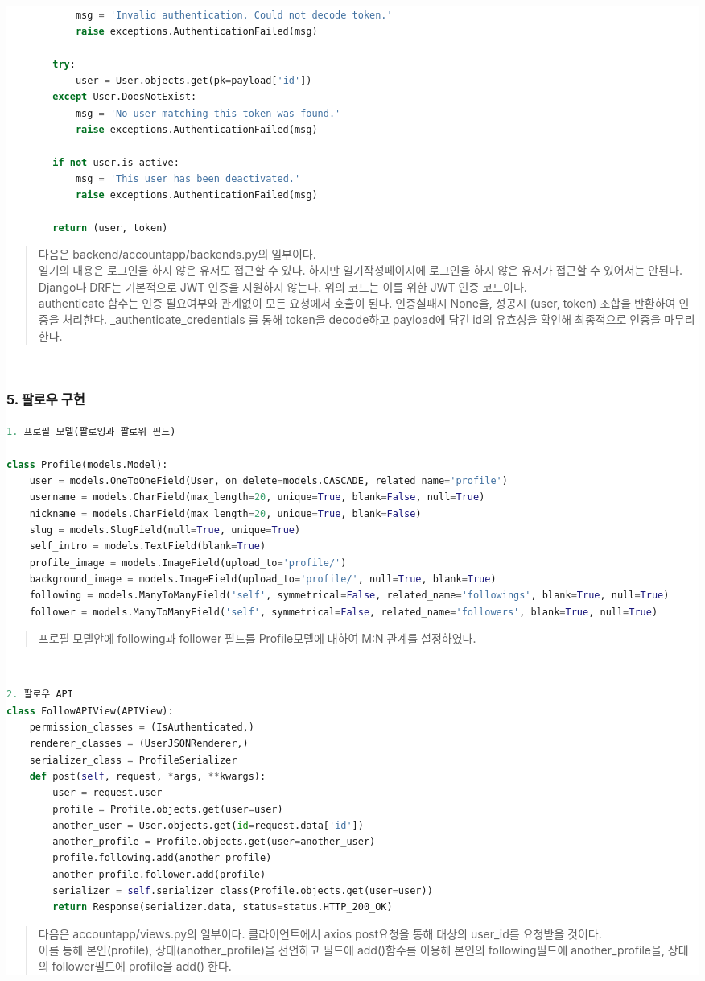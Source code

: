 ```python
            msg = 'Invalid authentication. Could not decode token.'
            raise exceptions.AuthenticationFailed(msg)

        try:
            user = User.objects.get(pk=payload['id'])
        except User.DoesNotExist:
            msg = 'No user matching this token was found.'
            raise exceptions.AuthenticationFailed(msg)

        if not user.is_active:
            msg = 'This user has been deactivated.'
            raise exceptions.AuthenticationFailed(msg)

        return (user, token)
```
> 다음은 backend/accountapp/backends.py의 일부이다.<br>
> 일기의 내용은 로그인을 하지 않은 유저도 접근할 수 있다. 하지만 일기작성페이지에 로그인을 하지 않은 유저가 접근할 수 있어서는 안된다. Django나 DRF는 기본적으로 JWT 인증을 지원하지 않는다. 위의 코드는 이를 위한 JWT 인증 코드이다.<br>
> authenticate 함수는 인증 필요여부와 관계없이 모든 요청에서 호출이 된다. 인증실패시 None을, 성공시 (user, token) 조합을 반환하여 인증을 처리한다. _authenticate_credentials 를 통해 token을 decode하고 payload에 담긴 id의 유효성을 확인해 최종적으로 인증을 마무리한다.

<br>

### <strong>5. 팔로우 구현</strong>
```python
1. 프로필 모델(팔로잉과 팔로워 핃드)

class Profile(models.Model):
    user = models.OneToOneField(User, on_delete=models.CASCADE, related_name='profile')
    username = models.CharField(max_length=20, unique=True, blank=False, null=True)
    nickname = models.CharField(max_length=20, unique=True, blank=False)
    slug = models.SlugField(null=True, unique=True)
    self_intro = models.TextField(blank=True)
    profile_image = models.ImageField(upload_to='profile/')
    background_image = models.ImageField(upload_to='profile/', null=True, blank=True)
    following = models.ManyToManyField('self', symmetrical=False, related_name='followings', blank=True, null=True)
    follower = models.ManyToManyField('self', symmetrical=False, related_name='followers', blank=True, null=True)
```
> 프로필 모델안에 following과 follower 필드를 Profile모델에 대하여 M:N 관계를 설정하였다.
<br>

```python
2. 팔로우 API
class FollowAPIView(APIView):
    permission_classes = (IsAuthenticated,)
    renderer_classes = (UserJSONRenderer,)
    serializer_class = ProfileSerializer
    def post(self, request, *args, **kwargs):
        user = request.user
        profile = Profile.objects.get(user=user)
        another_user = User.objects.get(id=request.data['id'])
        another_profile = Profile.objects.get(user=another_user)
        profile.following.add(another_profile)
        another_profile.follower.add(profile)
        serializer = self.serializer_class(Profile.objects.get(user=user))
        return Response(serializer.data, status=status.HTTP_200_OK)
```
> 다음은 accountapp/views.py의 일부이다. 클라이언트에서 axios post요청을 통해 대상의 user_id를 요청받을 것이다.<br>
> 이를 통해 본인(profile), 상대(another_profile)을 선언하고 필드에 add()함수를 이용해 본인의 following필드에 another_profile을, 상대의 follower필드에 profile을 add() 한다. 
